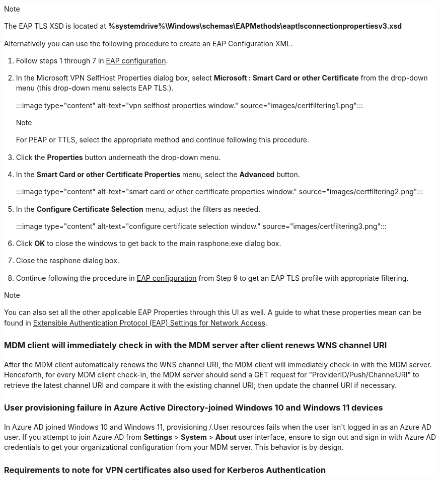 > [!NOTE]
> The EAP TLS XSD is located at **%systemdrive%\\Windows\\schemas\\EAPMethods\\eaptlsconnectionpropertiesv3.xsd**

Alternatively you can use the following procedure to create an EAP Configuration XML.

1.  Follow steps 1 through 7 in [EAP configuration](mdm/eap-configuration.md).

2.  In the Microsoft VPN SelfHost Properties dialog box, select **Microsoft : Smart Card or other Certificate** from the drop-down menu (this drop-down menu selects EAP TLS.).

    :::image type="content" alt-text="vpn selfhost properties window." source="images/certfiltering1.png":::

    > [!NOTE]
    > For PEAP or TTLS, select the appropriate method and continue following this procedure.

3.  Click the **Properties** button underneath the drop-down menu.

4.  In the **Smart Card or other Certificate Properties** menu, select the **Advanced** button.

	:::image type="content" alt-text="smart card or other certificate properties window." source="images/certfiltering2.png":::

5.  In the **Configure Certificate Selection** menu, adjust the filters as needed.

	:::image type="content" alt-text="configure certificate selection window." source="images/certfiltering3.png":::

6.  Click **OK** to close the windows to get back to the main rasphone.exe dialog box.

7.  Close the rasphone dialog box.

8.  Continue following the procedure in [EAP configuration](mdm/eap-configuration.md) from Step 9 to get an EAP TLS profile with appropriate filtering.

> [!NOTE]
> You can also set all the other applicable EAP Properties through this UI as well. A guide to what these properties mean can be found in [Extensible Authentication Protocol (EAP) Settings for Network Access](/previous-versions/windows/it-pro/windows-server-2012-R2-and-2012/hh945104(v=ws.11)).


### MDM client will immediately check in with the MDM server after client renews WNS channel URI

After the MDM client automatically renews the WNS channel URI, the MDM client will immediately check-in with the MDM server. Henceforth, for every MDM client check-in, the MDM server should send a GET request for "ProviderID/Push/ChannelURI" to retrieve the latest channel URI and compare it with the existing channel URI; then update the channel URI if necessary.

### User provisioning failure in Azure Active Directory-joined Windows 10 and Windows 11 devices

In Azure AD joined Windows 10 and Windows 11, provisioning /.User resources fails when the user isn't logged in as an Azure AD user. If you attempt to join Azure AD from **Settings** &gt; **System** &gt; **About** user interface, ensure to sign out and sign in with Azure AD credentials to get your organizational configuration from your MDM server. This behavior is by design.

### Requirements to note for VPN certificates also used for Kerberos Authentication
